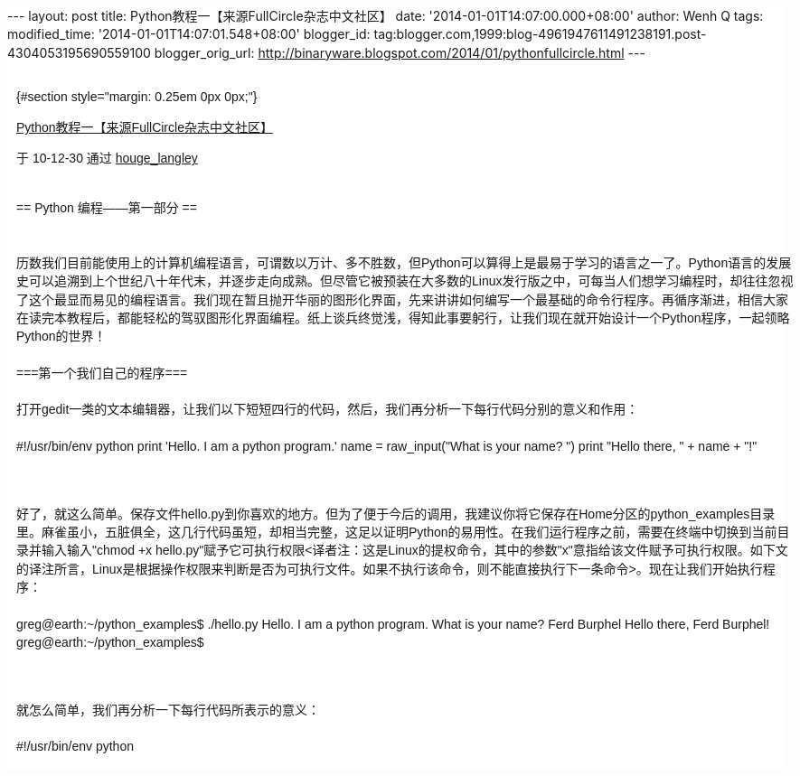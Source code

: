 --- layout: post title: Python教程一【来源FullCircle杂志中文社区】 date:
'2014-01-01T14:07:00.000+08:00' author: Wenh Q tags: modified\_time:
'2014-01-01T14:07:01.548+08:00' blogger\_id:
tag:blogger.com,1999:blog-4961947611491238191.post-4304053195690559100
blogger\_orig\_url:
http://binaryware.blogspot.com/2014/01/pythonfullcircle.html ---
<div dir="ltr">

<div
style="font-family: sans-serif; margin: 0px 10px; overflow: auto; width: 100%;">

 {#section style="margin: 0.25em 0px 0px;"}

<div>

[Python教程一【来源FullCircle杂志中文社区】](http://houge-langley.livejournal.com/4249.html)

</div>

<div style="margin-bottom: 0.5em;">

于 10-12-30 通过 [houge\_langley](http://houge-langley.livejournal.com/)

</div>

\
== Python 编程——第一部分 ==\
\
\
历数我们目前能使用上的计算机编程语言，可谓数以万计、多不胜数，但Python可以算得上是最易于学习的语言之一了。Python语言的发展史可以追溯到上个世纪八十年代末，并逐步走向成熟。但尽管它被预装在大多数的Linux发行版之中，可每当人们想学习编程时，却往往忽视了这个最显而易见的编程语言。我们现在暂且抛开华丽的图形化界面，先来讲讲如何编写一个最基础的命令行程序。再循序渐进，相信大家在读完本教程后，都能轻松的驾驭图形化界面编程。纸上谈兵终觉浅，得知此事要躬行，让我们现在就开始设计一个Python程序，一起领略Python的世界！\
\
===第一个我们自己的程序===\
\
打开gedit一类的文本编辑器，让我们以下短短四行的代码，然后，我们再分析一下每行代码分别的意义和作用：\
\
    #!/usr/bin/env python  print 'Hello. I am a python program.'  name = raw_input("What is your name? ")  print "Hello there, " + name + "!"  

\
\
好了，就这么简单。保存文件hello.py到你喜欢的地方。但为了便于今后的调用，我建议你将它保存在Home分区的python\_examples目录里。麻雀虽小，五脏俱全，这几行代码虽短，却相当完整，这足以证明Python的易用性。在我们运行程序之前，需要在终端中切换到当前目录并输入输入"chmod
+x
hello.py"赋予它可执行权限&lt;译者注：这是Linux的提权命令，其中的参数"x"意指给该文件赋予可执行权限。如下文的译注所言，Linux是根据操作权限来判断是否为可执行文件。如果不执行该命令，则不能直接执行下一条命令&gt;。现在让我们开始执行程序：\
\
    greg@earth:~/python_examples$ ./hello.py  Hello. I am a python program.   What is your name? Ferd Burphel  Hello there, Ferd Burphel!  greg@earth:~/python_examples$  

\
\
就怎么简单，我们再分析一下每行代码所表示的意义：\
\
    #!/usr/bin/env python  
